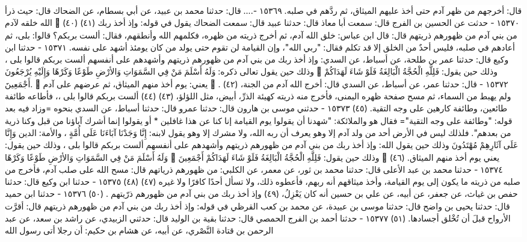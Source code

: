 قال: أخرجهم من ظهر آدم حتى أخذ عليهم الميثاق، ثم ردَّهم في صلبه.
١٥٣٦٩ -.... قال: حدثنا محمد بن عبيد، عن أبي بسطام، عن الضحاك قال: حيث ذرأ الله خلقه لآدم

(٤٠)
(٤١)
١٥٣٧٠ - حدثت عن الحسين بن الفرج قال: سمعت أبا معاذ قال: حدثنا عبيد قال: سمعت الضحاك يقول في قوله:
وإذ أخذ ربك من بني آدم من ظهورهم ذريتهم
قال: قال ابن عباس: خلق الله آدم، ثم أخرج ذريته من ظهره، فكلمهم الله وأنطقهم، فقال: ألست بربكم؟ قالوا: بلى، ثم أعادهم في صلبه، فليس أحدٌ من الخلق إلا قد تكلم فقال: "ربي الله"، وإن القيامة لن تقوم حتى يولد من كان يومئذ أشهد على نفسه.
١٥٣٧١ - حدثنا ابن وكيع قال: حدثنا عمر بن طلحة، عن أسباط، عن السدي:
وإذ أخذ ربك من بني آدم من ظهورهم ذريتهم وأشهدهم على أنفسهم ألست بربكم قالوا بلى
، وذلك حين يقول تعالى ذكره:
وَلَهُ أَسْلَمَ مَنْ فِي السَّمَوَاتِ وَالأرْضِ طَوْعًا وَكَرْهًا وَإِلَيْهِ يُرْجَعُونَ

وذلك حين يقول:
فَلِلَّهِ الْحُجَّةُ الْبَالِغَةُ فَلَوْ شَاءَ لَهَدَاكُمْ أَجْمَعِينََ.

يعني: يوم أخذ منهم الميثاق، ثم عرضهم على آدم

.
(٤٢)
١٥٣٧٢ - قال: حدثنا عمر، عن أسباط، عن السدي قال: أخرج الله آدم من الجنة، ولم يهبط من السماء، ثم مسح صفحة ظهره اليمنى، فأخرج منه ذريته كهيئة الذرِّ، أبيض، مثل اللؤلؤ،
(٤٣)
(٤٤)
ألست بربكم قالوا بلى
،، فأطاعه طائفة طائعين، وطائفة كارهين على وجه التقية.
(٤٥)
١٥٣٧٣ - حدثني موسى بن هارون قال: حدثنا عمرو قال: حدثنا أسباط، عن السدي بنحوه =وزاد فيه بعد قوله: "وطائفة على وجه التقية"= فقال هو والملائكة: "شهدنا أن يقولوا يوم القيامة إنا كنا عن هذا غافلين * أو يقولوا إنما أشرك آباؤنا من قبل وكنا ذرية من بعدهم". فلذلك ليس في الأرض أحد من ولد آدم إلا وهو يعرف أن ربه الله، ولا مشرك إلا وهو يقول لابنه:
إِنَّا وَجَدْنَا آبَاءَنَا عَلَى أُمَّةٍ
، والأمة: الدين
وَإِنَّا عَلَى آثَارِهِمْ مُهْتَدُونَ
وذلك حين يقول الله:
وإذ أخذ ربك من بني آدم من ظهورهم ذريتهم وأشهدهم على أنفسهم ألست بربكم قالوا بلى
، وذلك حين يقول:
وَلَهُ أَسْلَمَ مَنْ فِي السَّمَوَاتِ وَالأرْضِ طَوْعًا وَكَرْهًا

وذلك حين يقول:
فَلِلَّهِ الْحُجَّةُ الْبَالِغَةُ فَلَوْ شَاءَ لَهَدَاكُمْ أَجْمَعِينَ

يعني يوم أخذ منهم الميثاق.
(٤٦)
١٥٣٧٤ - حدثنا محمد بن عبد الأعلى قال: حدثنا محمد بن ثور، عن معمر، عن الكلبي:
من ظهورهم ذرياتهم
قال: مسح الله على صلب آدم، فأخرج من صلبه من ذريته ما يكون إلى يوم القيامة، وأخذ ميثاقهم أنه ربهم، فأعطوه ذلك، ولا تسأل أحدًا كافرًا ولا غيره
(٤٧)
(٤٨)
١٥٣٧٥ - حدثنا ابن وكيع قال: حدثنا حفص بن غياث، عن جعفر، عن أبيه، عن علي بن حسين أنه كان يَعْزِلُ،
(٤٩)
وإذ أخذ ربك من بني آدم من ظهورهم ذرّيتهم
.
(٥٠)
١٥٣٧٦ - حدثنا ابن حميد قال: حدثنا يحيى بن واضح قال: حدثنا موسى بن عبيدة، عن محمد بن كعب القرظي في قوله:
وإذ أخذ ربك من بني آدم من ظهورهم ذريتهم
قال: أقرَّت الأرواح قبلَ أن تُخْلق أجسادها.
(٥١)
١٥٣٧٧ - حدثنا أحمد بن الفرج الحمصي قال: حدثنا بقية بن الوليد قال: حدثني الزبيدي، عن راشد بن سعد، عن عبد الرحمن بن قتادة النَّصْري، عن أبيه، عن هشام بن حكيم: أن رجلا أتى رسول الله